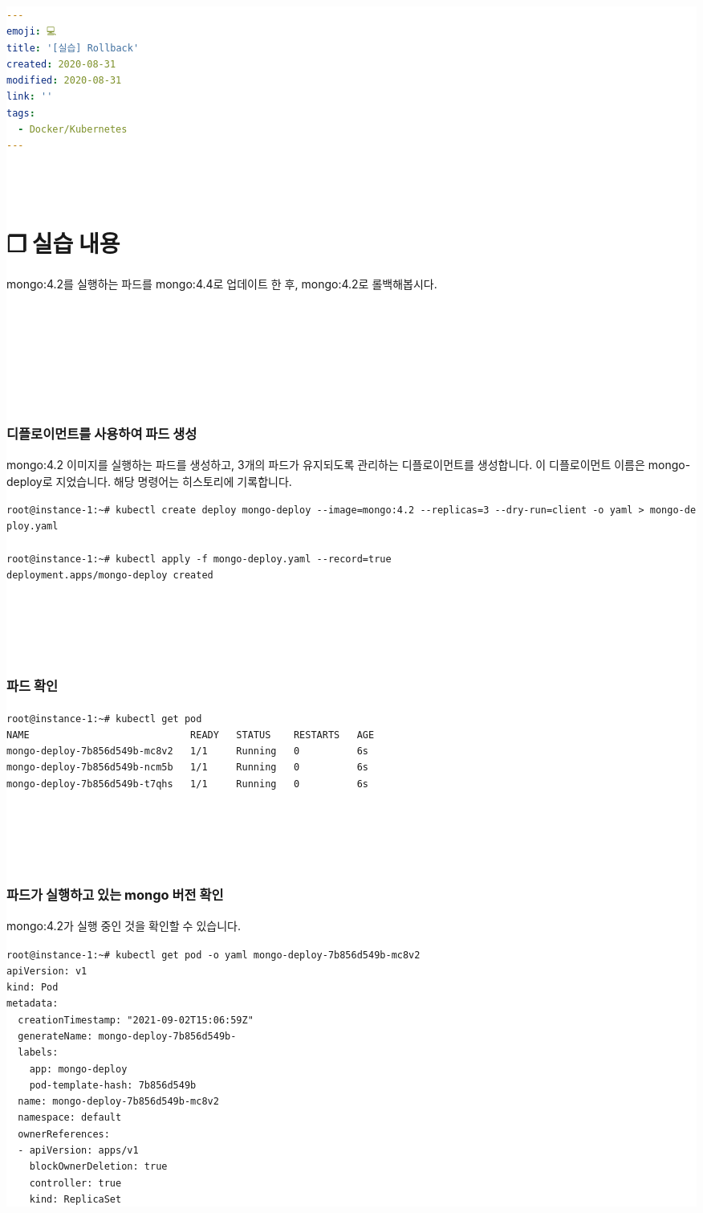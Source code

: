 ```yaml
---
emoji: 💻
title: '[실습] Rollback'
created: 2020-08-31
modified: 2020-08-31
link: ''
tags:
  - Docker/Kubernetes
---
```

<br></br>





# **❐ 실습 내용**
mongo:4.2를 실행하는 파드를 mongo:4.4로 업데이트 한 후, mongo:4.2로 롤백해봅시다.
<br></br><br></br><br></br><br></br>





### **디플로이먼트를 사용하여 파드 생성**
mongo:4.2 이미지를 실행하는 파드를 생성하고, 3개의 파드가 유지되도록 관리하는 디플로이먼트를 생성합니다. 이 디플로이먼트 이름은 mongo-deploy로 지었습니다.
해당 명령어는 히스토리에 기록합니다.
```
root@instance-1:~# kubectl create deploy mongo-deploy --image=mongo:4.2 --replicas=3 --dry-run=client -o yaml > mongo-deploy.yaml

root@instance-1:~# kubectl apply -f mongo-deploy.yaml --record=true
deployment.apps/mongo-deploy created
```
<br></br><br></br>

### **파드 확인**
```
root@instance-1:~# kubectl get pod
NAME                            READY   STATUS    RESTARTS   AGE
mongo-deploy-7b856d549b-mc8v2   1/1     Running   0          6s
mongo-deploy-7b856d549b-ncm5b   1/1     Running   0          6s
mongo-deploy-7b856d549b-t7qhs   1/1     Running   0          6s
```
<br></br><br></br>

### **파드가 실행하고 있는 mongo 버전 확인**
mongo:4.2가 실행 중인 것을 확인할 수 있습니다.
```
root@instance-1:~# kubectl get pod -o yaml mongo-deploy-7b856d549b-mc8v2
apiVersion: v1
kind: Pod
metadata:
  creationTimestamp: "2021-09-02T15:06:59Z"
  generateName: mongo-deploy-7b856d549b-
  labels:
    app: mongo-deploy
    pod-template-hash: 7b856d549b
  name: mongo-deploy-7b856d549b-mc8v2
  namespace: default
  ownerReferences:
  - apiVersion: apps/v1
    blockOwnerDeletion: true
    controller: true
    kind: ReplicaSet
```